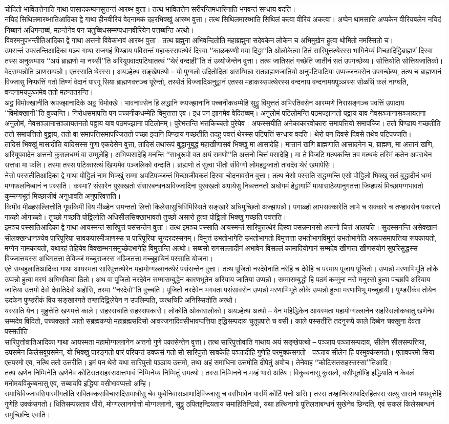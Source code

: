 चोदितो भावितत्तेनाति गाथा पासादकम्पनसुत्तन्तं आरब्भ वुत्ता। तत्थ भावितत्तेन सरीरन्तिमधारिनाति भगवन्तं सन्धाय वदति।  
नयिदं सिथिलमारब्भातिआदिका द्वे गाथा हीनवीरियं वेदनामकं दहरभिक्खुं आरब्भ वुत्ता। तत्थ सिथिलमारब्भाति सिथिलं कत्वा वीरियं अकत्वा। अप्पेन थामसाति अप्पकेन वीरियबलेन नयिदं निब्बानं अधिगन्तब्बं, महन्तेनेव पन चतुब्बिधसम्मप्पधानवीरियेन पत्तब्बन्ति अत्थो।  
विवरमनुपभन्तीतिआदिका द्वे गाथा अत्तनो विवेकभावं आरब्भ वुत्ता। तत्थ ब्रह्मुना अभिवन्दितोति महाब्रह्मुना सदेवकेन लोकेन च अभिमुखेन हुत्वा थोमितो नमस्सितो च।  
उपसन्तं उपरतन्तिआदिका पञ्च गाथा राजगहं पिण्डाय पविसन्तं महाकस्सपत्थेरं दिस्वा ‘‘काळकण्णी मया दिट्ठा’’ति ओलोकेत्वा ठितं सारिपुत्तत्थेरस्स भागिनेय्यं मिच्छादिट्ठिब्राह्मणं दिस्वा तस्स अनुकम्पाय ‘‘अयं ब्राह्मणो मा नस्सी’’ति अरियूपवादपटिघातत्थं ‘‘थेरं वन्दाही’’ति तं उय्योजेन्तेन वुत्ता। तत्थ जातिसतं गच्छेति जातीनं सतं उपगच्छेय्य। सोत्तियोति सोत्तियजातिको। वेदसम्पन्नोति ञाणसम्पन्नो। एतस्साति थेरस्स। अयञ्हेत्थ सङ्खेपत्थो – यो पुग्गलो उदितोदिता असम्भिन्ना सतब्राह्मणजातियो अनुपटिपाटिया उप्पज्जनवसेन उपगच्छेय्य, तत्थ च ब्राह्मणानं विज्जासु निप्फत्तिं गतो तिण्णं वेदानं पारगू सिया ब्राह्मणवत्तञ्च पूरेन्तो, तस्सेतं विज्जादिअनुट्ठानं एतस्स महाकस्सपत्थेरस्स वन्दनाय वन्दनामयपुञ्ञस्स सोळसिं कलं नाग्घति, वन्दनामयपुञ्ञमेव ततो महन्ततरन्ति।  
अट्ठ विमोक्खानीति रूपज्झानादिके अट्ठ विमोक्खे। भावनावसेन हि लद्धानि रूपज्झानानि पच्चनीकधम्मेहि सुट्ठु विमुत्ततं अभिरतिवसेन आरम्मणे निरासङ्गञ्च पवत्तिं उपादाय ‘‘विमोक्खानी’’ति वुच्चन्ति। निरोधसमापत्ति पन पच्चनीकधम्मेहि विमुत्तत्ता एव। इध पन झानमेव वेदितब्बम्। अनुलोमं पटिलोमन्ति पठमज्झानतो पट्ठाय याव नेवसञ्ञानासञ्ञायतना अनुलोमं, नेवसञ्ञानासञ्ञायतनतो पट्ठाय याव पठमज्झाना पटिलोमम्। पुरेभत्तन्ति भत्तकिच्चतो पुरेयेव। अफस्सयीति अनेकाकारवोकारा समापत्तियो समापज्जि। ततो पिण्डाय गच्छतीति ततो समापत्तितो वुट्ठाय, ततो वा समापत्तिसमापज्जिततो पच्छा इदानि पिण्डाय गच्छतीति तदहु पवत्तं थेरस्स पटिपत्तिं सन्धाय वदति। थेरो पन दिवसे दिवसे तथेव पटिपज्जति।  
तादिसं भिक्खुं मासादीति यादिसस्स गुणा एकदेसेन वुत्ता, तादिसं तथारूपं बुद्धानुबुद्धं महाखीणासवं भिक्खुं मा आसादेहि। मात्तानं खणि ब्राह्मणाति आसादनेन च, ब्राह्मण, मा अत्तानं खणि, अरियूपवादेन अत्तनो कुसलधम्मं वा उम्मुलेहि। अभिप्पसादेहि मनन्ति ‘‘साधुरूपो वत अयं समणो’’ति अत्तनो चित्तं पसादेहि। मा ते विजटि मत्थकन्ति तव मत्थकं तस्मिं कतेन अपराधेन सत्तधा मा फलि। तस्मा तस्स पटिकारत्थं खिप्पमेव पञ्जलिको वन्दाति। ब्राह्मणो तं सुत्वा भीतो संविग्गो लोमहट्ठजातो तावदेव थेरं खमापेसि।  
नेसो पस्सतीतिआदिका द्वे गाथा पोट्ठिलं नाम भिक्खुं सम्मा अपटिपज्जन्तं मिच्छाजीवकतं दिस्वा चोदनावसेन वुत्ता। तत्थ नेसो पस्सति सद्धम्मन्ति एसो पोट्ठिलो भिक्खु सतं बुद्धादीनं धम्मं मग्गफलनिब्बानं न पस्सति। कस्मा? संसारेन पुरक्खतो संसारबन्धनअविज्जादिना पुरक्खतो अपायेसु निब्बत्तनतो अधोगमं हेट्ठागामिं मायासाठेय्यानुगतत्ता जिम्हपथं मिच्छामग्गभावतो कुम्मग्गभूतं मिच्छाजीवं अनुधावति अनुपरिवत्तति।  
किमीव मीळ्हसल्लित्तोति गूथकिमी विय मीळ्हेन समन्ततो लित्तो किलेसासुचिविमिस्सिते सङ्खारे अधिमुच्छितो अज्झापन्नो। पगाळ्हो लाभसक्कारेति लाभे च सक्कारे च तण्हावसेन पकारतो गाळ्हो ओगाळ्हो। तुच्छो गच्छति पोट्ठिलोति अधिसीलसिक्खाभावतो तुच्छो असारो हुत्वा पोट्ठिलो भिक्खु गच्छति पवत्तति।  
इमञ्च पस्सातिआदिका द्वे गाथा आयस्मन्तं सारिपुत्तं पसंसन्तेन वुत्ता। तत्थ इमञ्च पस्साति आयस्मन्तं सारिपुत्तत्थेरं दिस्वा पसन्नमानसो अत्तनो चित्तं आलपति। सुदस्सनन्ति असेक्खानं सीलक्खन्धानञ्चेव पारिपूरिया सावकपारमीञाणस्स च पारिपूरिया सुन्दरदस्सनम्। विमुत्तं उभतोभागेति उभतोभागतो विमुत्तत्ता उभतोभागविमुत्तं उभतोभागेति अरूपसमापत्तिया रूपकायतो, मग्गेन नामकायतो, यथारहं तेहियेव विक्खम्भनसमुच्छेदभागेहि विमुत्तन्ति अत्थो। सब्बसो रागसल्लादीनं अभावेन विसल्लं कामादियोगानं सम्मदेव खीणत्ता खीणसंयोगं सुपरिसुद्धस्स विज्जात्तयस्स अधिगतत्ता तेविज्जं मच्चुराजस्स भञ्जितत्ता मच्चुहायिनं पस्साति योजना।  
एते सम्बहुलातिआदिका गाथा आयस्मता सारिपुत्तत्थेरेन महामोग्गल्लानत्थेरं पसंसन्तेन वुत्ता। तत्थ पूजितो नरदेवेनाति नरेहि च देवेहि च परमाय पूजाय पूजितो। उप्पन्नो मरणाभिभूति लोके उप्पन्नो हुत्वा मरणं अभिभवित्वा ठितो। अथ वा पूजितो नरदेवेन सम्मासम्बुद्धेन कारणभूतेन अरियाय जातिया उप्पन्नो। सम्मासम्बुद्धो हि पठमं कम्मुना नरो मनुस्सो हुत्वा पच्छापि अरियाय जातिया उत्तमो देवो देवातिदेवो अहोसि, तस्मा ‘‘नरदेवो’’ति वुच्चति। पूजितो नरदेवेन भगवता पसंसावसेन उप्पन्नो मरणाभिभूते लोके उप्पन्नो हुत्वा मरणाभिभू मच्चुहायी। पुण्डरीकंव तोयेन उदकेन पुण्डरीकं विय सङ्खारगते तण्हादिट्ठिलेपेन न उपलिम्पति, कत्थचिपि अनिस्सितोति अत्थो।  
यस्साति येन। मुहुत्तेति खणमत्ते काले। सहस्सधाति सहस्सपकारो। लोकोति ओकासलोको। अयञ्हेत्थ अत्थो – येन महिद्धिकेन आयस्मता महामोग्गल्लानेन सहस्सिलोकधातु खणेनेव सम्मदेव विदितो, पच्चक्खतो ञातो सब्रह्मकप्पो महाब्रह्मसदिसो आवज्जनादिवसीभावप्पत्तिया इद्धिसम्पदाय चुतूपपाते च वसी। काले पस्सतीति तदनुरूपे काले दिब्बेन चक्खुना देवता पस्सतीति।  
सारिपुत्तोवातिआदिका गाथा आयस्मता महामोग्गल्लानेन अत्तनो गुणे पकासेन्तेन वुत्ता। तत्थ सारिपुत्तोवाति गाथाय अयं सङ्खेपत्थो – पञ्ञाय पञ्ञासम्पदाय, सीलेन सीलसम्पत्तिया, उपसमेन किलेसवूपसमेन, यो भिक्खु पारङ्गतो पारं परियन्तं उक्कंसं गतो सो सारिपुत्तो सावकेहि पञ्ञादीहि गुणेहि परमुक्कंसगतो। पञ्ञाय सीलेन हि परमुक्कंसगतो। एतावपरमो सिया एतपरमो एव, नत्थि ततो उत्तरीति। इमं पन थेरो यथा सारिपुत्तो पञ्ञाय उत्तमो, तथा अहं समाधिना उत्तमोति दीपेतुं अवोच। तेनेवाह ‘‘कोटिसतसहस्सस्सा’’तिआदि।  
तत्थ खणेन निम्मिनेति खणेनेव कोटिसतसहस्सअत्तभावं निम्मिनेय्य निम्मितुं समत्थो। तस्स निम्मिनने न मय्हं भारो अत्थि। विकुब्बनासु कुसलो, वसीभूतोम्हि इद्धियाति न केवलं मनोमयविकुब्बनासु एव, सब्बायपि इद्धिया वसीभावप्पत्तो अम्हि।  
समाधिविज्जावसिपारमीगतोति सवितक्कसविचारादिसमाधीसु चेव पुब्बेनिवासञाणादिविज्जासु च वसीभावेन पारमिं कोटिं पत्तो असि। तस्स तण्हानिस्सयादिरहितस्स सत्थु सासने यथावुत्तेहि गुणेहि उक्कंसगतो। धितिसम्पन्नताय धीरो, मोग्गल्लानगोत्तो मोग्गल्लानो, सुट्ठु ठपितइन्द्रियताय समाहितिन्द्रियो, यथा हत्थिनागो पूतिलताबन्धनं सुखेनेव छिन्दति, एवं सकलं किलेसबन्धनं समुच्छिन्दि एवाति।  